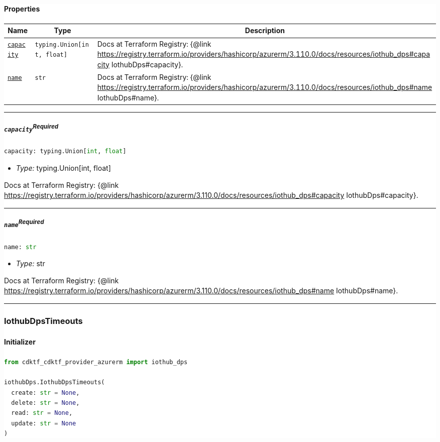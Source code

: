 #### Properties <a name="Properties" id="Properties"></a>

| **Name** | **Type** | **Description** |
| --- | --- | --- |
| <code><a href="#@cdktf/provider-azurerm.iothubDps.IothubDpsSku.property.capacity">capacity</a></code> | <code>typing.Union[int, float]</code> | Docs at Terraform Registry: {@link https://registry.terraform.io/providers/hashicorp/azurerm/3.110.0/docs/resources/iothub_dps#capacity IothubDps#capacity}. |
| <code><a href="#@cdktf/provider-azurerm.iothubDps.IothubDpsSku.property.name">name</a></code> | <code>str</code> | Docs at Terraform Registry: {@link https://registry.terraform.io/providers/hashicorp/azurerm/3.110.0/docs/resources/iothub_dps#name IothubDps#name}. |

---

##### `capacity`<sup>Required</sup> <a name="capacity" id="@cdktf/provider-azurerm.iothubDps.IothubDpsSku.property.capacity"></a>

```python
capacity: typing.Union[int, float]
```

- *Type:* typing.Union[int, float]

Docs at Terraform Registry: {@link https://registry.terraform.io/providers/hashicorp/azurerm/3.110.0/docs/resources/iothub_dps#capacity IothubDps#capacity}.

---

##### `name`<sup>Required</sup> <a name="name" id="@cdktf/provider-azurerm.iothubDps.IothubDpsSku.property.name"></a>

```python
name: str
```

- *Type:* str

Docs at Terraform Registry: {@link https://registry.terraform.io/providers/hashicorp/azurerm/3.110.0/docs/resources/iothub_dps#name IothubDps#name}.

---

### IothubDpsTimeouts <a name="IothubDpsTimeouts" id="@cdktf/provider-azurerm.iothubDps.IothubDpsTimeouts"></a>

#### Initializer <a name="Initializer" id="@cdktf/provider-azurerm.iothubDps.IothubDpsTimeouts.Initializer"></a>

```python
from cdktf_cdktf_provider_azurerm import iothub_dps

iothubDps.IothubDpsTimeouts(
  create: str = None,
  delete: str = None,
  read: str = None,
  update: str = None
)
```
